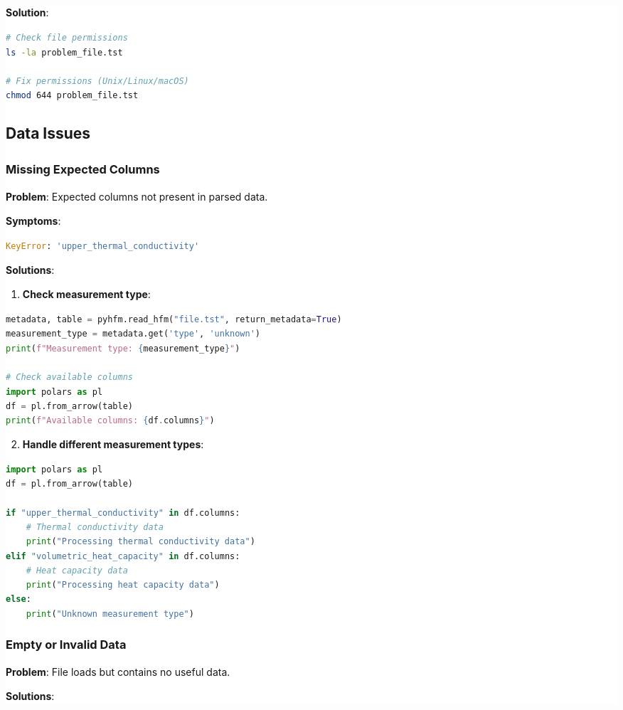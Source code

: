 **Solution**:
```bash
# Check file permissions
ls -la problem_file.tst

# Fix permissions (Unix/Linux/macOS)
chmod 644 problem_file.tst
```

## Data Issues

### Missing Expected Columns

**Problem**: Expected columns not present in parsed data.

**Symptoms**:
```python
KeyError: 'upper_thermal_conductivity'
```

**Solutions**:

1. **Check measurement type**:
```python
metadata, table = pyhfm.read_hfm("file.tst", return_metadata=True)
measurement_type = metadata.get('type', 'unknown')
print(f"Measurement type: {measurement_type}")

# Check available columns
import polars as pl
df = pl.from_arrow(table)
print(f"Available columns: {df.columns}")
```

2. **Handle different measurement types**:
```python
import polars as pl
df = pl.from_arrow(table)

if "upper_thermal_conductivity" in df.columns:
    # Thermal conductivity data
    print("Processing thermal conductivity data")
elif "volumetric_heat_capacity" in df.columns:
    # Heat capacity data
    print("Processing heat capacity data")
else:
    print("Unknown measurement type")
```

### Empty or Invalid Data

**Problem**: File loads but contains no useful data.

**Solutions**:
